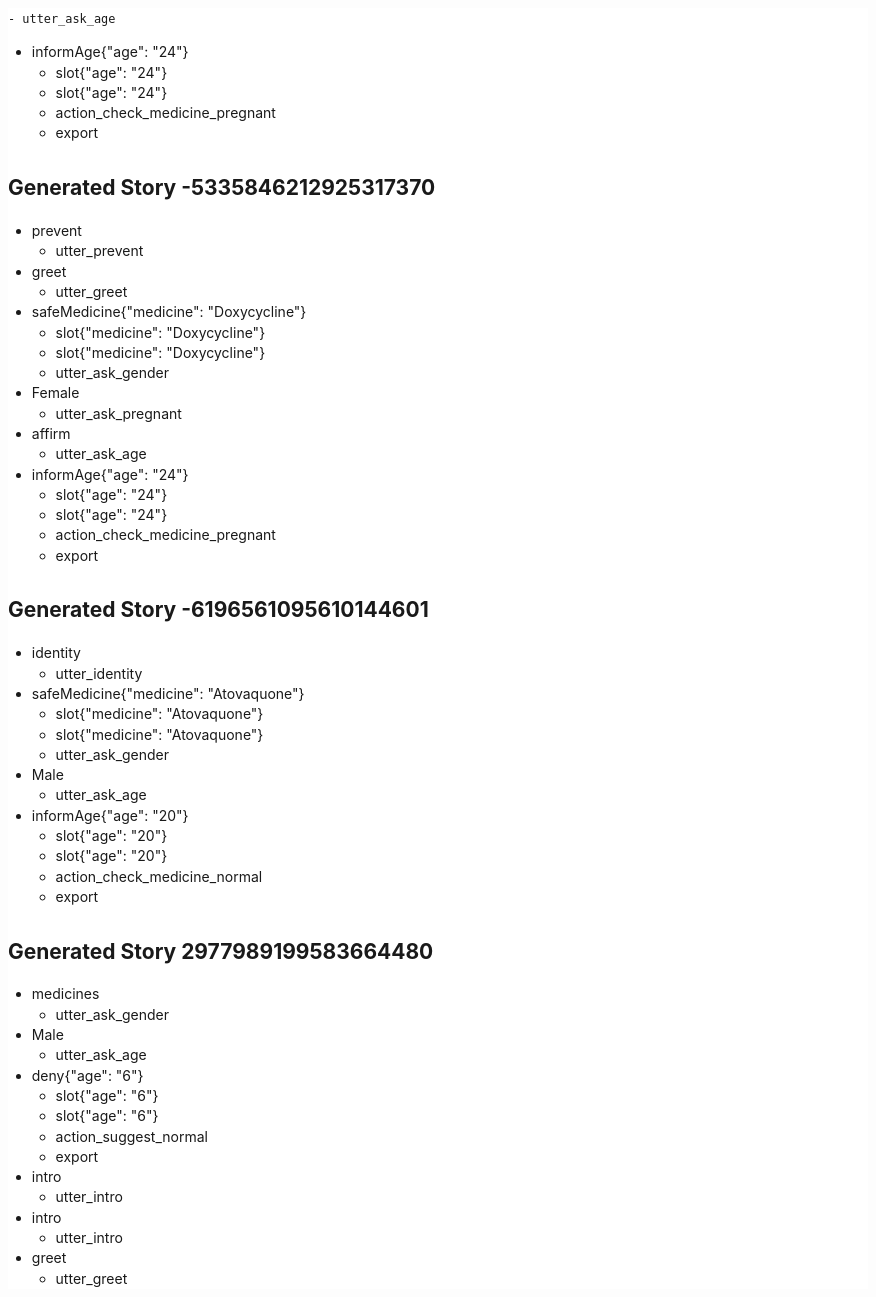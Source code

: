     - utter_ask_age
* informAge{"age": "24"}
    - slot{"age": "24"}
    - slot{"age": "24"}
    - action_check_medicine_pregnant
    - export

## Generated Story -5335846212925317370
* prevent
    - utter_prevent
* greet
    - utter_greet
* safeMedicine{"medicine": "Doxycycline"}
    - slot{"medicine": "Doxycycline"}
    - slot{"medicine": "Doxycycline"}
    - utter_ask_gender
* Female
    - utter_ask_pregnant
* affirm
    - utter_ask_age
* informAge{"age": "24"}
    - slot{"age": "24"}
    - slot{"age": "24"}
    - action_check_medicine_pregnant
    - export

## Generated Story -6196561095610144601
* identity
    - utter_identity
* safeMedicine{"medicine": "Atovaquone"}
    - slot{"medicine": "Atovaquone"}
    - slot{"medicine": "Atovaquone"}
    - utter_ask_gender
* Male
    - utter_ask_age
* informAge{"age": "20"}
    - slot{"age": "20"}
    - slot{"age": "20"}
    - action_check_medicine_normal
    - export

## Generated Story 2977989199583664480
* medicines
    - utter_ask_gender
* Male
    - utter_ask_age
* deny{"age": "6"}
    - slot{"age": "6"}
    - slot{"age": "6"}
    - action_suggest_normal
    - export
* intro
    - utter_intro
* intro
    - utter_intro
* greet
    - utter_greet

